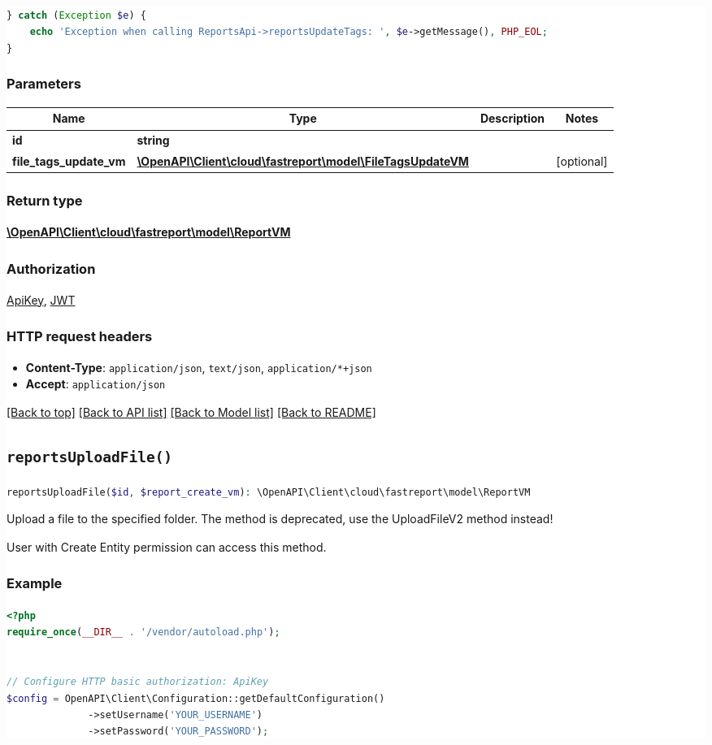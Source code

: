 ```php
} catch (Exception $e) {
    echo 'Exception when calling ReportsApi->reportsUpdateTags: ', $e->getMessage(), PHP_EOL;
}
```

### Parameters

| Name | Type | Description  | Notes |
| ------------- | ------------- | ------------- | ------------- |
| **id** | **string**|  | |
| **file_tags_update_vm** | [**\OpenAPI\Client\cloud\fastreport\model\FileTagsUpdateVM**](../Model/FileTagsUpdateVM.md)|  | [optional] |

### Return type

[**\OpenAPI\Client\cloud\fastreport\model\ReportVM**](../Model/ReportVM.md)

### Authorization

[ApiKey](../../README.md#ApiKey), [JWT](../../README.md#JWT)

### HTTP request headers

- **Content-Type**: `application/json`, `text/json`, `application/*+json`
- **Accept**: `application/json`

[[Back to top]](#) [[Back to API list]](../../README.md#endpoints)
[[Back to Model list]](../../README.md#models)
[[Back to README]](../../README.md)

## `reportsUploadFile()`

```php
reportsUploadFile($id, $report_create_vm): \OpenAPI\Client\cloud\fastreport\model\ReportVM
```

Upload a file to the specified folder. The method is deprecated, use the UploadFileV2 method instead!

User with Create Entity permission can access this method.

### Example

```php
<?php
require_once(__DIR__ . '/vendor/autoload.php');


// Configure HTTP basic authorization: ApiKey
$config = OpenAPI\Client\Configuration::getDefaultConfiguration()
              ->setUsername('YOUR_USERNAME')
              ->setPassword('YOUR_PASSWORD');

